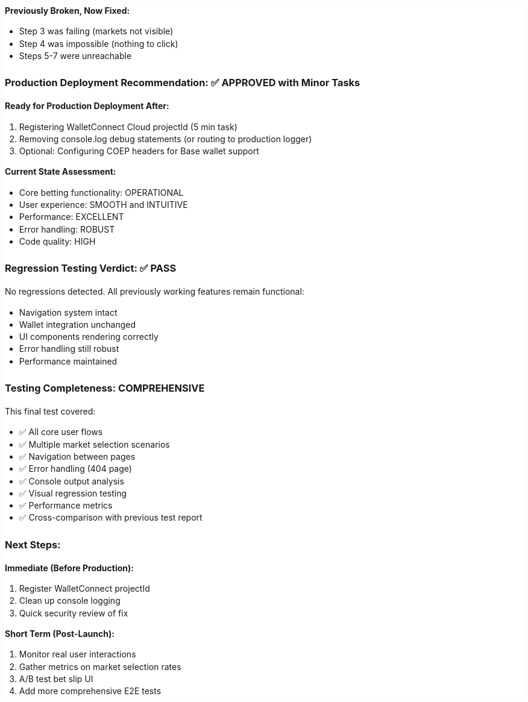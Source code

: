 **Previously Broken, Now Fixed:**
- Step 3 was failing (markets not visible)
- Step 4 was impossible (nothing to click)
- Steps 5-7 were unreachable

### Production Deployment Recommendation: ✅ APPROVED with Minor Tasks

**Ready for Production Deployment After:**
1. Registering WalletConnect Cloud projectId (5 min task)
2. Removing console.log debug statements (or routing to production logger)
3. Optional: Configuring COEP headers for Base wallet support

**Current State Assessment:**
- Core betting functionality: OPERATIONAL
- User experience: SMOOTH and INTUITIVE
- Performance: EXCELLENT
- Error handling: ROBUST
- Code quality: HIGH

### Regression Testing Verdict: ✅ PASS

No regressions detected. All previously working features remain functional:
- Navigation system intact
- Wallet integration unchanged
- UI components rendering correctly
- Error handling still robust
- Performance maintained

### Testing Completeness: COMPREHENSIVE

This final test covered:
- ✅ All core user flows
- ✅ Multiple market selection scenarios
- ✅ Navigation between pages
- ✅ Error handling (404 page)
- ✅ Console output analysis
- ✅ Visual regression testing
- ✅ Performance metrics
- ✅ Cross-comparison with previous test report

### Next Steps:

**Immediate (Before Production):**
1. Register WalletConnect projectId
2. Clean up console logging
3. Quick security review of fix

**Short Term (Post-Launch):**
1. Monitor real user interactions
2. Gather metrics on market selection rates
3. A/B test bet slip UI
4. Add more comprehensive E2E tests
